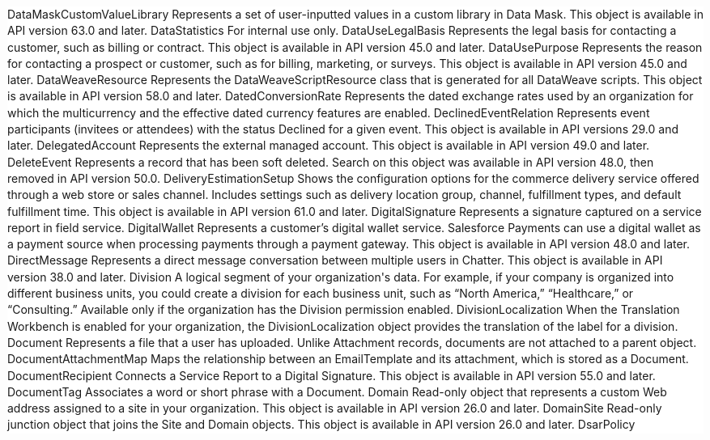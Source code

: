   DataMaskCustomValueLibrary
  Represents a set of user-inputted values in a custom library in Data Mask. This object is available in API version 63.0 and later.
  DataStatistics
  For internal use only.
  DataUseLegalBasis
  Represents the legal basis for contacting a customer, such as billing or contract. This object is available in API version 45.0 and later.
  DataUsePurpose
  Represents the reason for contacting a prospect or customer, such as for billing, marketing, or surveys. This object is available in API version 45.0 and later.
  DataWeaveResource
  Represents the DataWeaveScriptResource class that is generated for all DataWeave scripts. This object is available in API version 58.0 and later.
  DatedConversionRate
  Represents the dated exchange rates used by an organization for which the multicurrency and the effective dated currency features are enabled.
  DeclinedEventRelation
  Represents event participants (invitees or attendees) with the status Declined for a given event. This object is available in API versions 29.0 and later.
  DelegatedAccount
  Represents the external managed account. This object is available in API version 49.0 and later.
  DeleteEvent
  Represents a record that has been soft deleted. Search on this object was available in API version 48.0, then removed in API version 50.0.
  DeliveryEstimationSetup
  Shows the configuration options for the commerce delivery service offered through a web store or sales channel. Includes settings such as delivery location group, channel, fulfillment types, and default fulfillment time. This object is available in API version 61.0 and later.
  DigitalSignature
  Represents a signature captured on a service report in field service.
  DigitalWallet
  Represents a customer’s digital wallet service. Salesforce Payments can use a digital wallet as a payment source when processing payments through a payment gateway. This object is available in API version 48.0 and later.
  DirectMessage
  Represents a direct message conversation between multiple users in Chatter. This object is available in API version 38.0 and later.
  Division
  A logical segment of your organization's data. For example, if your company is organized into different business units, you could create a division for each business unit, such as “North America,” “Healthcare,” or “Consulting.” Available only if the organization has the Division permission enabled.
  DivisionLocalization
  When the Translation Workbench is enabled for your organization, the DivisionLocalization object provides the translation of the label for a division.
  Document
  Represents a file that a user has uploaded. Unlike Attachment records, documents are not attached to a parent object.
  DocumentAttachmentMap
  Maps the relationship between an EmailTemplate and its attachment, which is stored as a Document.
  DocumentRecipient
  Connects a Service Report to a Digital Signature. This object is available in API version 55.0 and later.
  DocumentTag
  Associates a word or short phrase with a Document.
  Domain
  Read-only object that represents a custom Web address assigned to a site in your organization. This object is available in API version 26.0 and later.
  DomainSite
  Read-only junction object that joins the Site and Domain objects. This object is available in API version 26.0 and later.
  DsarPolicy